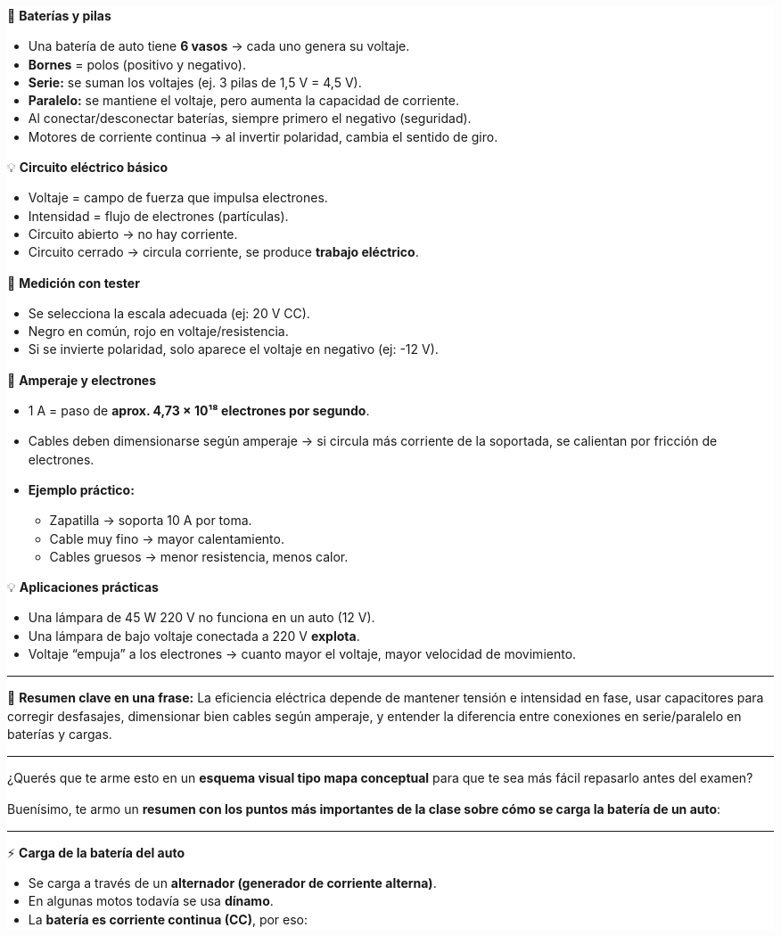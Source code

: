 🔋 **Baterías y pilas**

* Una batería de auto tiene **6 vasos** → cada uno genera su voltaje.
* **Bornes** = polos (positivo y negativo).
* **Serie:** se suman los voltajes (ej. 3 pilas de 1,5 V = 4,5 V).
* **Paralelo:** se mantiene el voltaje, pero aumenta la capacidad de corriente.
* Al conectar/desconectar baterías, siempre primero el negativo (seguridad).
* Motores de corriente continua → al invertir polaridad, cambia el sentido de giro.

💡 **Circuito eléctrico básico**

* Voltaje = campo de fuerza que impulsa electrones.
* Intensidad = flujo de electrones (partículas).
* Circuito abierto → no hay corriente.
* Circuito cerrado → circula corriente, se produce **trabajo eléctrico**.

📏 **Medición con tester**

* Se selecciona la escala adecuada (ej: 20 V CC).
* Negro en común, rojo en voltaje/resistencia.
* Si se invierte polaridad, solo aparece el voltaje en negativo (ej: -12 V).

🔢 **Amperaje y electrones**

* 1 A = paso de **aprox. 4,73 × 10¹⁸ electrones por segundo**.
* Cables deben dimensionarse según amperaje → si circula más corriente de la soportada, se calientan por fricción de electrones.
* **Ejemplo práctico:**

  * Zapatilla → soporta 10 A por toma.
  * Cable muy fino → mayor calentamiento.
  * Cables gruesos → menor resistencia, menos calor.

💡 **Aplicaciones prácticas**

* Una lámpara de 45 W 220 V no funciona en un auto (12 V).
* Una lámpara de bajo voltaje conectada a 220 V **explota**.
* Voltaje “empuja” a los electrones → cuanto mayor el voltaje, mayor velocidad de movimiento.

---

📌 **Resumen clave en una frase:**
La eficiencia eléctrica depende de mantener tensión e intensidad en fase, usar capacitores para corregir desfasajes, dimensionar bien cables según amperaje, y entender la diferencia entre conexiones en serie/paralelo en baterías y cargas.

---

¿Querés que te arme esto en un **esquema visual tipo mapa conceptual** para que te sea más fácil repasarlo antes del examen?

Buenísimo, te armo un **resumen con los puntos más importantes de la clase sobre cómo se carga la batería de un auto**:

---

⚡ **Carga de la batería del auto**

* Se carga a través de un **alternador (generador de corriente alterna)**.
* En algunas motos todavía se usa **dínamo**.
* La **batería es corriente continua (CC)**, por eso:
